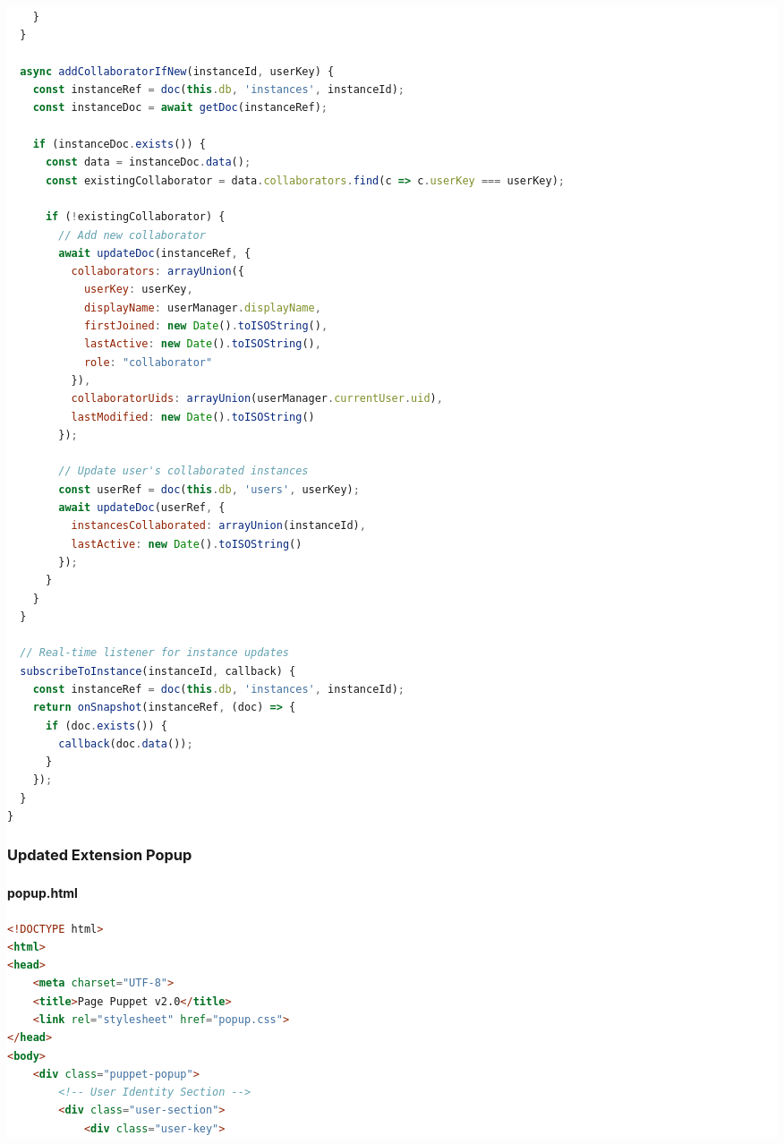 ```javascript
    }
  }

  async addCollaboratorIfNew(instanceId, userKey) {
    const instanceRef = doc(this.db, 'instances', instanceId);
    const instanceDoc = await getDoc(instanceRef);
    
    if (instanceDoc.exists()) {
      const data = instanceDoc.data();
      const existingCollaborator = data.collaborators.find(c => c.userKey === userKey);
      
      if (!existingCollaborator) {
        // Add new collaborator
        await updateDoc(instanceRef, {
          collaborators: arrayUnion({
            userKey: userKey,
            displayName: userManager.displayName,
            firstJoined: new Date().toISOString(),
            lastActive: new Date().toISOString(),
            role: "collaborator"
          }),
          collaboratorUids: arrayUnion(userManager.currentUser.uid),
          lastModified: new Date().toISOString()
        });
        
        // Update user's collaborated instances
        const userRef = doc(this.db, 'users', userKey);
        await updateDoc(userRef, {
          instancesCollaborated: arrayUnion(instanceId),
          lastActive: new Date().toISOString()
        });
      }
    }
  }

  // Real-time listener for instance updates
  subscribeToInstance(instanceId, callback) {
    const instanceRef = doc(this.db, 'instances', instanceId);
    return onSnapshot(instanceRef, (doc) => {
      if (doc.exists()) {
        callback(doc.data());
      }
    });
  }
}
```

### Updated Extension Popup

#### popup.html
```html
<!DOCTYPE html>
<html>
<head>
    <meta charset="UTF-8">
    <title>Page Puppet v2.0</title>
    <link rel="stylesheet" href="popup.css">
</head>
<body>
    <div class="puppet-popup">
        <!-- User Identity Section -->
        <div class="user-section">
            <div class="user-key">
```
